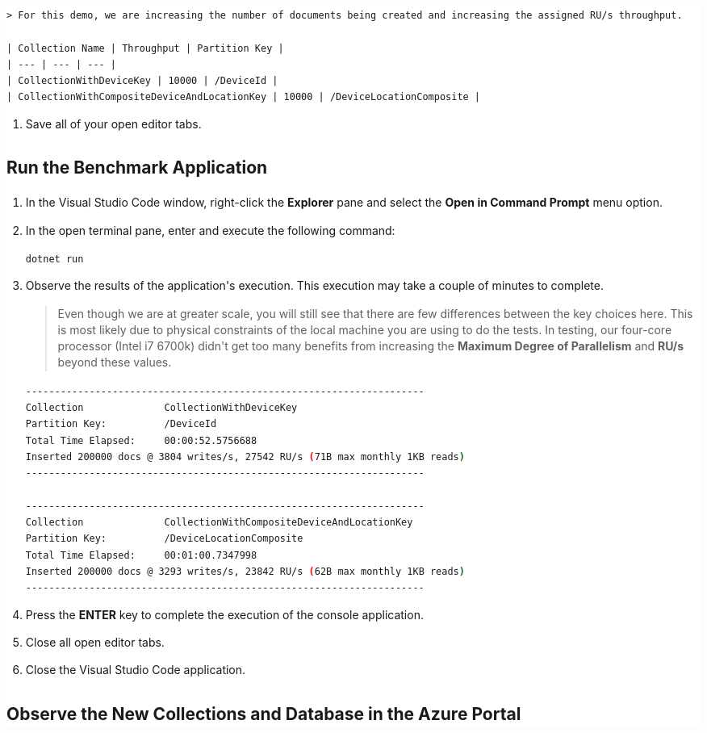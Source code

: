     > For this demo, we are increasing the number of documents being created and increasing the assigned RU/s throughput.

    | Collection Name | Throughput | Partition Key |
    | --- | --- | --- |
    | CollectionWithDeviceKey | 10000 | /DeviceId |
    | CollectionWithCompositeDeviceAndLocationKey | 10000 | /DeviceLocationComposite |

1. Save all of your open editor tabs.

## Run the Benchmark Application

1. In the Visual Studio Code window, right-click the **Explorer** pane and select the **Open in Command Prompt** menu option.

1. In the open terminal pane, enter and execute the following command:

    ```sh
    dotnet run
    ```

1. Observe the results of the application's execution. This execution may take a couple of minutes to complete.

    > Even though we are at greater scale, you will still see that there are few differences between the key choices here. This is most likely due to physical constraints of the local machine you are using to do the tests. In testing, our four-core processor (Intel i7 6700k) didn't get too many benefits from increasing the **Maximum Degree of Parallelism** and **RU/s** beyond these values.

    ```sh
    ---------------------------------------------------------------------
    Collection              CollectionWithDeviceKey
    Partition Key:          /DeviceId
    Total Time Elapsed:     00:00:52.5756688
    Inserted 200000 docs @ 3804 writes/s, 27542 RU/s (71B max monthly 1KB reads)
    ---------------------------------------------------------------------

    ---------------------------------------------------------------------
    Collection              CollectionWithCompositeDeviceAndLocationKey
    Partition Key:          /DeviceLocationComposite
    Total Time Elapsed:     00:01:00.7347998
    Inserted 200000 docs @ 3293 writes/s, 23842 RU/s (62B max monthly 1KB reads)
    ---------------------------------------------------------------------
    ```

1. Press the **ENTER** key to complete the execution of the console application.

1. Close all open editor tabs.

1. Close the Visual Studio Code application.

## Observe the New Collections and Database in the Azure Portal

